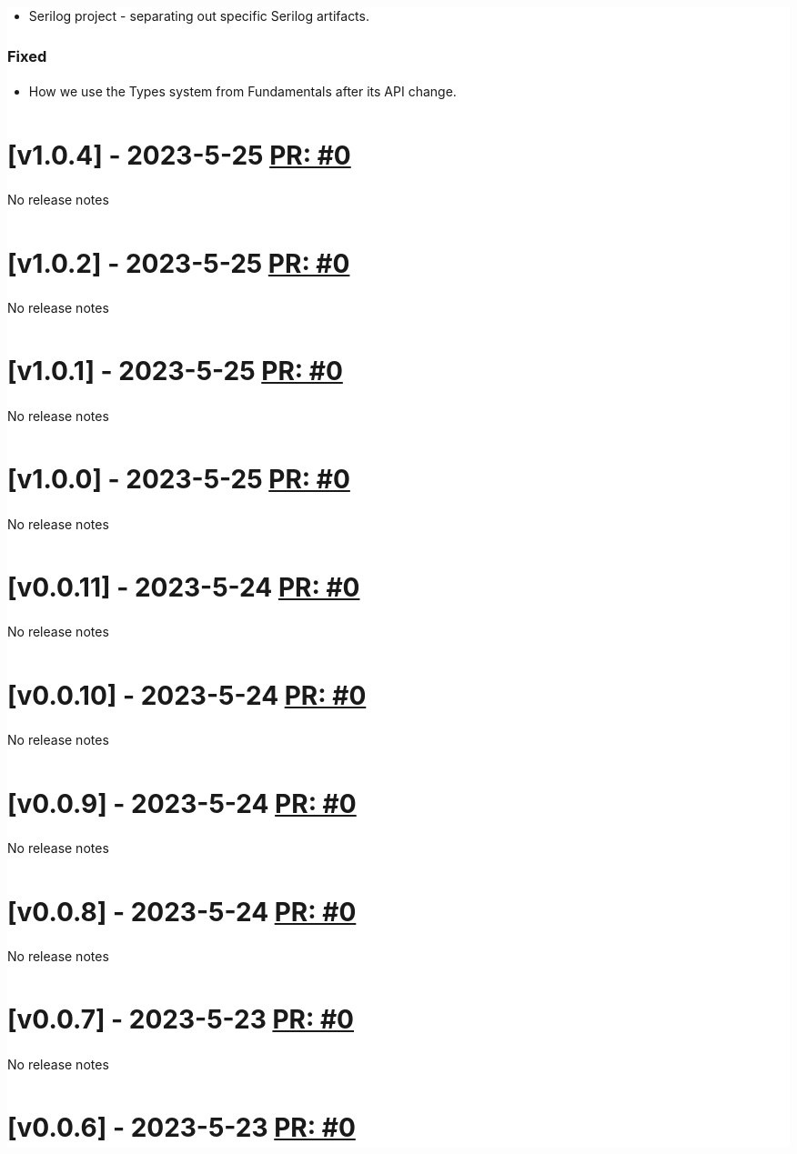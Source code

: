 - Serilog project - separating out specific Serilog artifacts.

### Fixed

- How we use the Types system from Fundamentals after its API change.

# [v1.0.4] - 2023-5-25 [PR: #0]()

No release notes

# [v1.0.2] - 2023-5-25 [PR: #0]()

No release notes

# [v1.0.1] - 2023-5-25 [PR: #0]()

No release notes

# [v1.0.0] - 2023-5-25 [PR: #0]()

No release notes

# [v0.0.11] - 2023-5-24 [PR: #0]()

No release notes

# [v0.0.10] - 2023-5-24 [PR: #0]()

No release notes

# [v0.0.9] - 2023-5-24 [PR: #0]()

No release notes

# [v0.0.8] - 2023-5-24 [PR: #0]()

No release notes

# [v0.0.7] - 2023-5-23 [PR: #0]()

No release notes

# [v0.0.6] - 2023-5-23 [PR: #0]()
